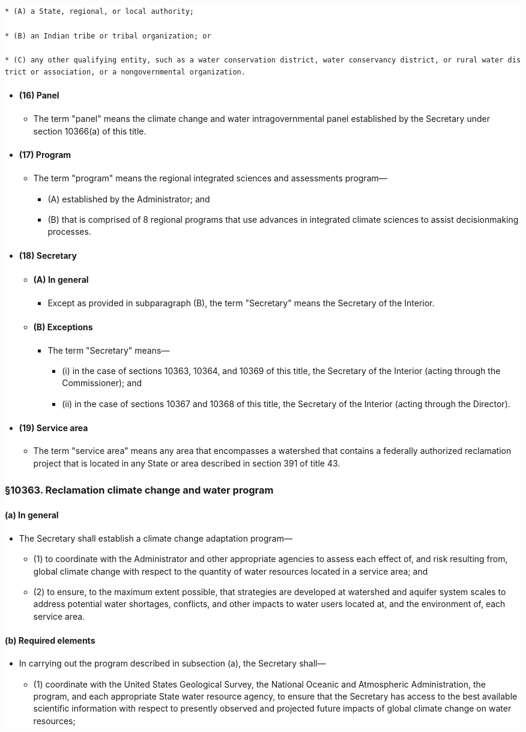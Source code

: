     * (A) a State, regional, or local authority;

    * (B) an Indian tribe or tribal organization; or

    * (C) any other qualifying entity, such as a water conservation district, water conservancy district, or rural water district or association, or a nongovernmental organization.

* #### (16) Panel
  * The term "panel" means the climate change and water intragovernmental panel established by the Secretary under section 10366(a) of this title.

* #### (17) Program
  * The term "program" means the regional integrated sciences and assessments program—

    * (A) established by the Administrator; and

    * (B) that is comprised of 8 regional programs that use advances in integrated climate sciences to assist decisionmaking processes.

* #### (18) Secretary
  * #### (A) In general
    * Except as provided in subparagraph (B), the term "Secretary" means the Secretary of the Interior.

  * #### (B) Exceptions
    * The term "Secretary" means—

      * (i) in the case of sections 10363, 10364, and 10369 of this title, the Secretary of the Interior (acting through the Commissioner); and

      * (ii) in the case of sections 10367 and 10368 of this title, the Secretary of the Interior (acting through the Director).

* #### (19) Service area
  * The term "service area" means any area that encompasses a watershed that contains a federally authorized reclamation project that is located in any State or area described in section 391 of title 43.

### §10363. Reclamation climate change and water program
#### (a) In general
* The Secretary shall establish a climate change adaptation program—

  * (1) to coordinate with the Administrator and other appropriate agencies to assess each effect of, and risk resulting from, global climate change with respect to the quantity of water resources located in a service area; and

  * (2) to ensure, to the maximum extent possible, that strategies are developed at watershed and aquifer system scales to address potential water shortages, conflicts, and other impacts to water users located at, and the environment of, each service area.

#### (b) Required elements
* In carrying out the program described in subsection (a), the Secretary shall—

  * (1) coordinate with the United States Geological Survey, the National Oceanic and Atmospheric Administration, the program, and each appropriate State water resource agency, to ensure that the Secretary has access to the best available scientific information with respect to presently observed and projected future impacts of global climate change on water resources;
